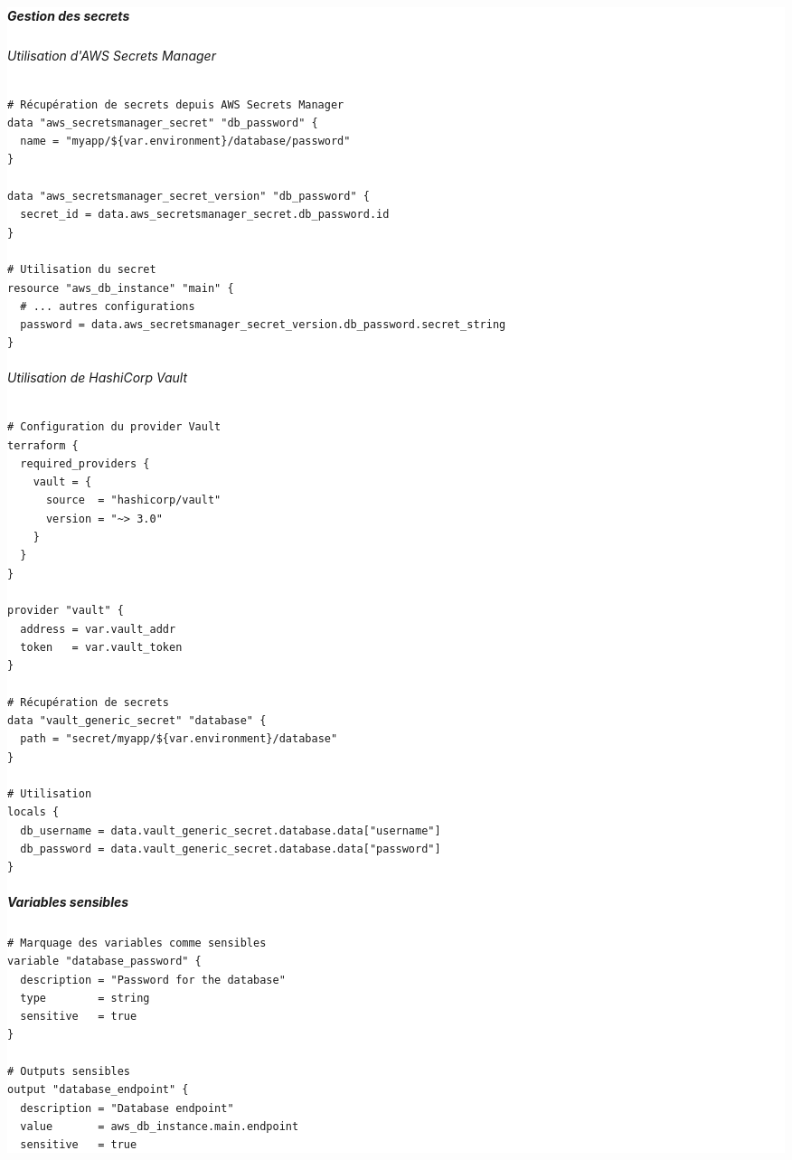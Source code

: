 ##### Gestion des secrets

###### Utilisation d'AWS Secrets Manager

```hcl
# Récupération de secrets depuis AWS Secrets Manager
data "aws_secretsmanager_secret" "db_password" {
  name = "myapp/${var.environment}/database/password"
}

data "aws_secretsmanager_secret_version" "db_password" {
  secret_id = data.aws_secretsmanager_secret.db_password.id
}

# Utilisation du secret
resource "aws_db_instance" "main" {
  # ... autres configurations
  password = data.aws_secretsmanager_secret_version.db_password.secret_string
}
```

###### Utilisation de HashiCorp Vault

```hcl
# Configuration du provider Vault
terraform {
  required_providers {
    vault = {
      source  = "hashicorp/vault"
      version = "~> 3.0"
    }
  }
}

provider "vault" {
  address = var.vault_addr
  token   = var.vault_token
}

# Récupération de secrets
data "vault_generic_secret" "database" {
  path = "secret/myapp/${var.environment}/database"
}

# Utilisation
locals {
  db_username = data.vault_generic_secret.database.data["username"]
  db_password = data.vault_generic_secret.database.data["password"]
}
```

##### Variables sensibles

```hcl
# Marquage des variables comme sensibles
variable "database_password" {
  description = "Password for the database"
  type        = string
  sensitive   = true
}

# Outputs sensibles
output "database_endpoint" {
  description = "Database endpoint"
  value       = aws_db_instance.main.endpoint
  sensitive   = true
```